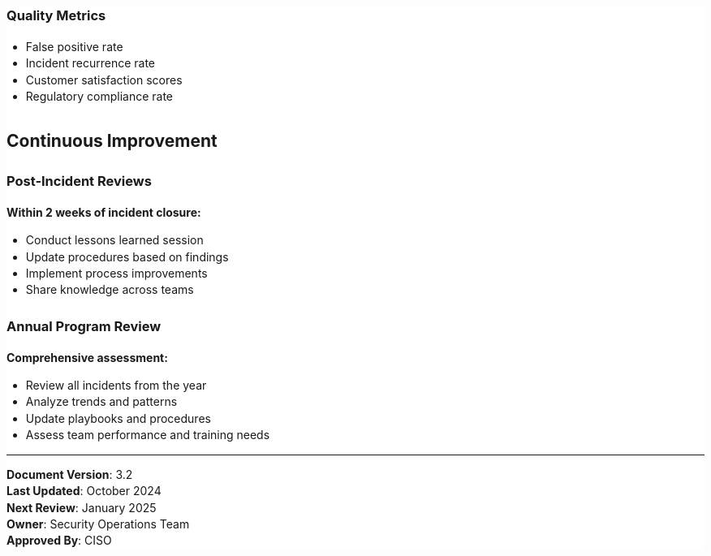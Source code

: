 ### Quality Metrics
- False positive rate
- Incident recurrence rate
- Customer satisfaction scores
- Regulatory compliance rate

## Continuous Improvement

### Post-Incident Reviews

**Within 2 weeks of incident closure:**
- Conduct lessons learned session
- Update procedures based on findings
- Implement process improvements
- Share knowledge across teams

### Annual Program Review

**Comprehensive assessment:**
- Review all incidents from the year
- Analyze trends and patterns
- Update playbooks and procedures
- Assess team performance and training needs

---

**Document Version**: 3.2  
**Last Updated**: October 2024  
**Next Review**: January 2025  
**Owner**: Security Operations Team  
**Approved By**: CISO
